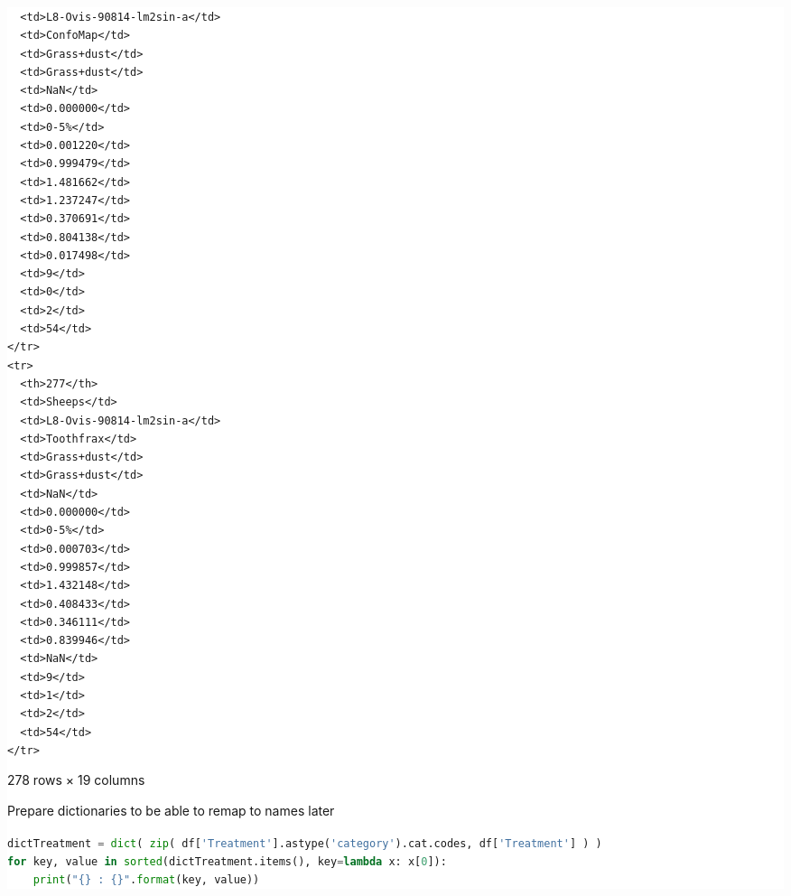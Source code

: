       <td>L8-Ovis-90814-lm2sin-a</td>
      <td>ConfoMap</td>
      <td>Grass+dust</td>
      <td>Grass+dust</td>
      <td>NaN</td>
      <td>0.000000</td>
      <td>0-5%</td>
      <td>0.001220</td>
      <td>0.999479</td>
      <td>1.481662</td>
      <td>1.237247</td>
      <td>0.370691</td>
      <td>0.804138</td>
      <td>0.017498</td>
      <td>9</td>
      <td>0</td>
      <td>2</td>
      <td>54</td>
    </tr>
    <tr>
      <th>277</th>
      <td>Sheeps</td>
      <td>L8-Ovis-90814-lm2sin-a</td>
      <td>Toothfrax</td>
      <td>Grass+dust</td>
      <td>Grass+dust</td>
      <td>NaN</td>
      <td>0.000000</td>
      <td>0-5%</td>
      <td>0.000703</td>
      <td>0.999857</td>
      <td>1.432148</td>
      <td>0.408433</td>
      <td>0.346111</td>
      <td>0.839946</td>
      <td>NaN</td>
      <td>9</td>
      <td>1</td>
      <td>2</td>
      <td>54</td>
    </tr>
  </tbody>
</table>
<p>278 rows × 19 columns</p>
</div>



Prepare dictionaries to be able to remap to names later


```python
dictTreatment = dict( zip( df['Treatment'].astype('category').cat.codes, df['Treatment'] ) )
for key, value in sorted(dictTreatment.items(), key=lambda x: x[0]): 
    print("{} : {}".format(key, value))
```
